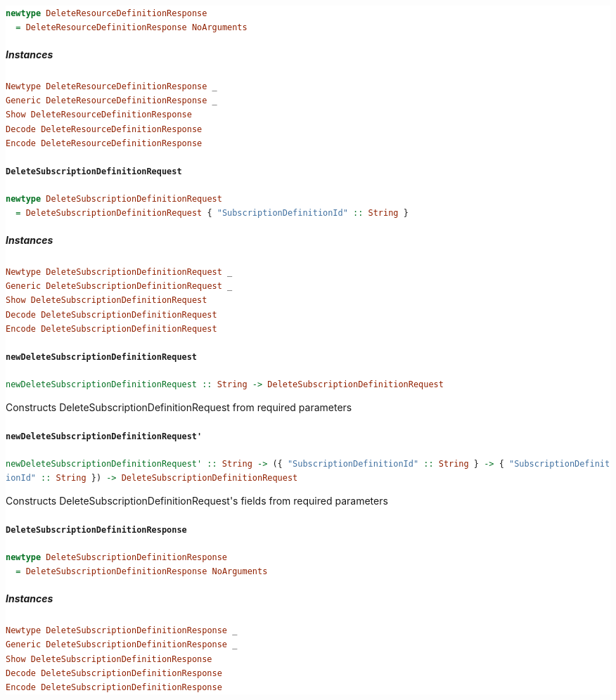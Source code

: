 ``` purescript
newtype DeleteResourceDefinitionResponse
  = DeleteResourceDefinitionResponse NoArguments
```

##### Instances
``` purescript
Newtype DeleteResourceDefinitionResponse _
Generic DeleteResourceDefinitionResponse _
Show DeleteResourceDefinitionResponse
Decode DeleteResourceDefinitionResponse
Encode DeleteResourceDefinitionResponse
```

#### `DeleteSubscriptionDefinitionRequest`

``` purescript
newtype DeleteSubscriptionDefinitionRequest
  = DeleteSubscriptionDefinitionRequest { "SubscriptionDefinitionId" :: String }
```

##### Instances
``` purescript
Newtype DeleteSubscriptionDefinitionRequest _
Generic DeleteSubscriptionDefinitionRequest _
Show DeleteSubscriptionDefinitionRequest
Decode DeleteSubscriptionDefinitionRequest
Encode DeleteSubscriptionDefinitionRequest
```

#### `newDeleteSubscriptionDefinitionRequest`

``` purescript
newDeleteSubscriptionDefinitionRequest :: String -> DeleteSubscriptionDefinitionRequest
```

Constructs DeleteSubscriptionDefinitionRequest from required parameters

#### `newDeleteSubscriptionDefinitionRequest'`

``` purescript
newDeleteSubscriptionDefinitionRequest' :: String -> ({ "SubscriptionDefinitionId" :: String } -> { "SubscriptionDefinitionId" :: String }) -> DeleteSubscriptionDefinitionRequest
```

Constructs DeleteSubscriptionDefinitionRequest's fields from required parameters

#### `DeleteSubscriptionDefinitionResponse`

``` purescript
newtype DeleteSubscriptionDefinitionResponse
  = DeleteSubscriptionDefinitionResponse NoArguments
```

##### Instances
``` purescript
Newtype DeleteSubscriptionDefinitionResponse _
Generic DeleteSubscriptionDefinitionResponse _
Show DeleteSubscriptionDefinitionResponse
Decode DeleteSubscriptionDefinitionResponse
Encode DeleteSubscriptionDefinitionResponse
```
